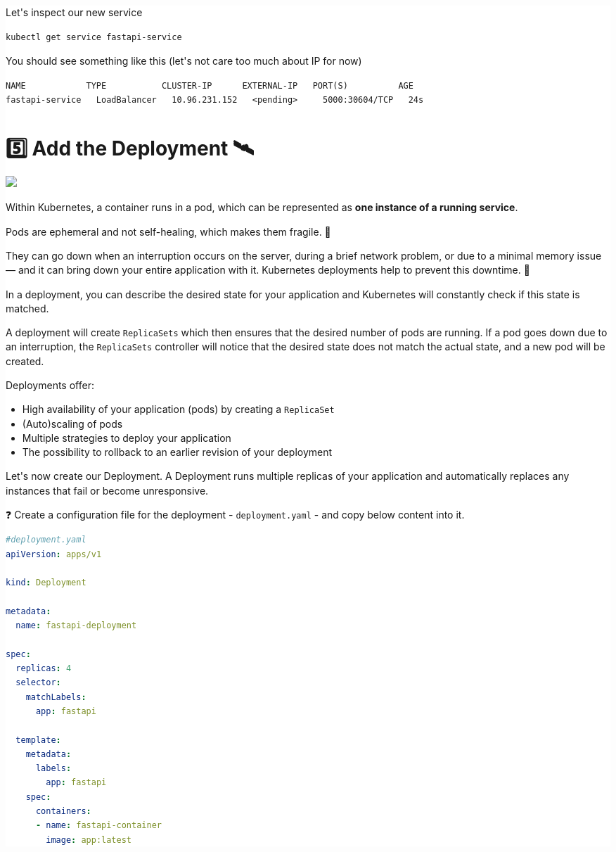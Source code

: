 Let's inspect our new service

```bash
kubectl get service fastapi-service
```

You should see something like this (let's not care too much about IP for now)

```text
NAME            TYPE           CLUSTER-IP      EXTERNAL-IP   PORT(S)          AGE
fastapi-service   LoadBalancer   10.96.231.152   <pending>     5000:30604/TCP   24s
```


# 5️⃣ Add the Deployment 🛰

<img src="https://miro.medium.com/max/720/1*iTAVk3glVD95hb-X3HiCKg.webp" width=500>

Within Kubernetes, a container runs in a pod, which can be represented as **one instance of a running service**.

Pods are ephemeral and not self-healing, which makes them fragile. 🤕

They can go down when an interruption occurs on the server, during a brief network problem, or due to a minimal memory issue — and it can bring down your entire application with it. Kubernetes deployments help to prevent this downtime. 💪

In a deployment, you can describe the desired state for your application and Kubernetes will constantly check if this state is matched.

A deployment will create `ReplicaSets` which then ensures that the desired number of pods are running. If a pod goes down due to an interruption, the `ReplicaSets` controller will notice that the desired state does not match the actual state, and a new pod will be created.

Deployments offer:

- High availability of your application (pods) by creating a `ReplicaSet`
- (Auto)scaling of pods
- Multiple strategies to deploy your application
- The possibility to rollback to an earlier revision of your deployment

Let's now create our Deployment. A Deployment runs multiple replicas of your application and automatically replaces any instances that fail or become unresponsive.

❓ Create a configuration file for the deployment - `deployment.yaml` - and copy below content into it.

```yaml
#deployment.yaml
apiVersion: apps/v1

kind: Deployment

metadata:
  name: fastapi-deployment

spec:
  replicas: 4
  selector:
    matchLabels:
      app: fastapi

  template:
    metadata:
      labels:
        app: fastapi
    spec:
      containers:
      - name: fastapi-container
        image: app:latest
```